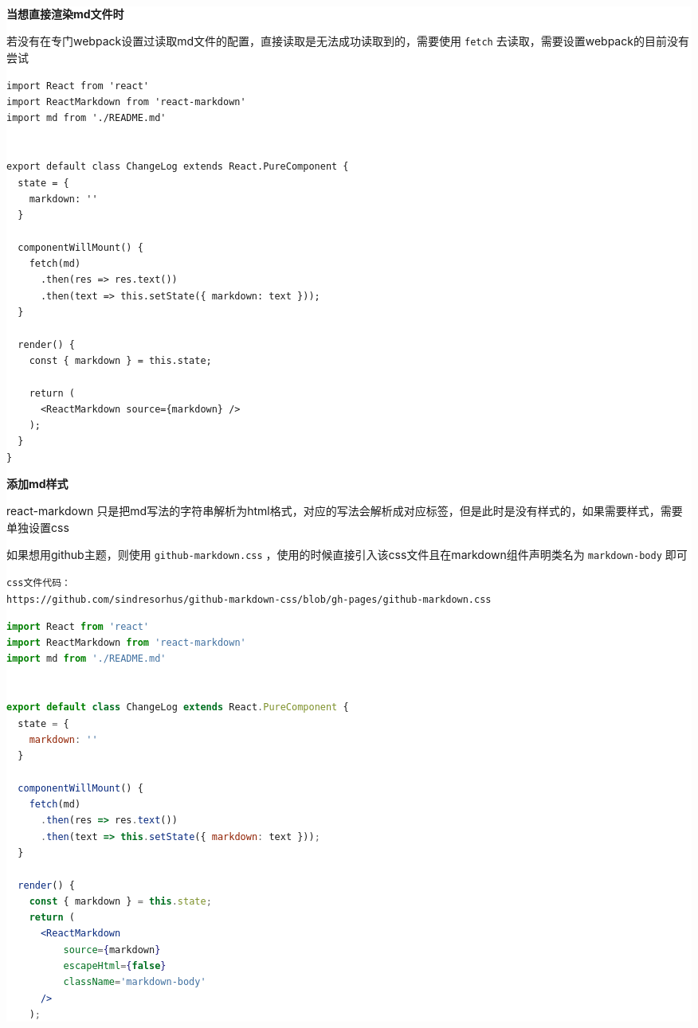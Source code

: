 **当想直接渲染md文件时**

若没有在专门webpack设置过读取md文件的配置，直接读取是无法成功读取到的，需要使用 `fetch` 去读取，需要设置webpack的目前没有尝试

```tsx
import React from 'react'
import ReactMarkdown from 'react-markdown'
import md from './README.md'


export default class ChangeLog extends React.PureComponent {
  state = {
    markdown: ''
  }
 
  componentWillMount() {
    fetch(md)
      .then(res => res.text())
      .then(text => this.setState({ markdown: text }));
  }
 
  render() {
    const { markdown } = this.state;
 
    return (
      <ReactMarkdown source={markdown} />
    );
  }
}
```

**添加md样式**

react-markdown 只是把md写法的字符串解析为html格式，对应的写法会解析成对应标签，但是此时是没有样式的，如果需要样式，需要单独设置css

如果想用github主题，则使用 `github-markdown.css` ，使用的时候直接引入该css文件且在markdown组件声明类名为 `markdown-body` 即可

```
css文件代码：
https://github.com/sindresorhus/github-markdown-css/blob/gh-pages/github-markdown.css
```

```jsx
import React from 'react'
import ReactMarkdown from 'react-markdown'
import md from './README.md'


export default class ChangeLog extends React.PureComponent {
  state = {
    markdown: ''
  }
 
  componentWillMount() {
    fetch(md)
      .then(res => res.text())
      .then(text => this.setState({ markdown: text }));
  }
 
  render() {
    const { markdown } = this.state;
    return (
      <ReactMarkdown 
          source={markdown} 
          escapeHtml={false} 
          className='markdown-body'
      />
    );
```